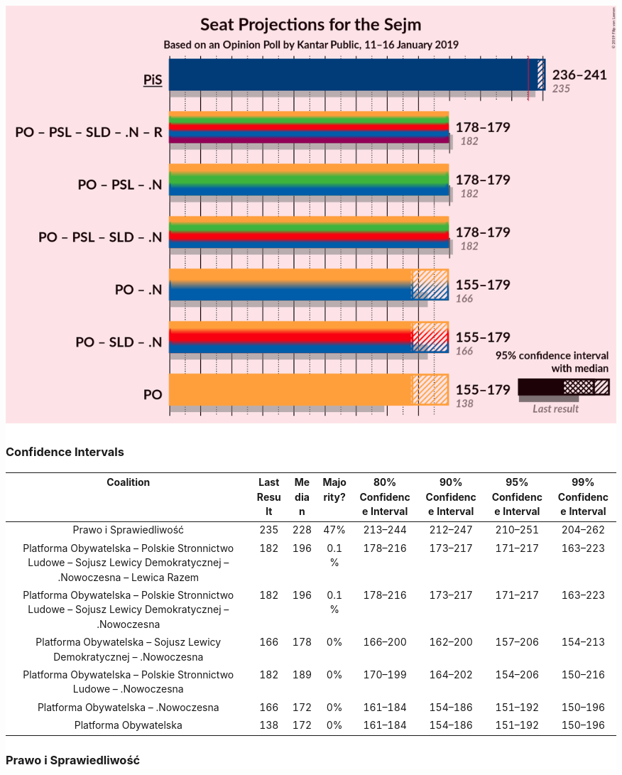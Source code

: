 ![Graph with coalitions seats not yet produced](2019-01-16-KantarPublic-coalitions-seats.png "Coalitions Seats")

### Confidence Intervals

| Coalition | Last Result | Median | Majority? | 80% Confidence Interval | 90% Confidence Interval | 95% Confidence Interval | 99% Confidence Interval |
|:---------:|:-----------:|:------:|:---------:|:-----------------------:|:-----------------------:|:-----------------------:|:-----------------------:|
| Prawo i Sprawiedliwość | 235 | 228 | 47% | 213–244 | 212–247 | 210–251 | 204–262 |
| Platforma Obywatelska – Polskie Stronnictwo Ludowe – Sojusz Lewicy Demokratycznej – .Nowoczesna – Lewica Razem | 182 | 196 | 0.1% | 178–216 | 173–217 | 171–217 | 163–223 |
| Platforma Obywatelska – Polskie Stronnictwo Ludowe – Sojusz Lewicy Demokratycznej – .Nowoczesna | 182 | 196 | 0.1% | 178–216 | 173–217 | 171–217 | 163–223 |
| Platforma Obywatelska – Sojusz Lewicy Demokratycznej – .Nowoczesna | 166 | 178 | 0% | 166–200 | 162–200 | 157–206 | 154–213 |
| Platforma Obywatelska – Polskie Stronnictwo Ludowe – .Nowoczesna | 182 | 189 | 0% | 170–199 | 164–202 | 154–206 | 150–216 |
| Platforma Obywatelska – .Nowoczesna | 166 | 172 | 0% | 161–184 | 154–186 | 151–192 | 150–196 |
| Platforma Obywatelska | 138 | 172 | 0% | 161–184 | 154–186 | 151–192 | 150–196 |

### Prawo i Sprawiedliwość
